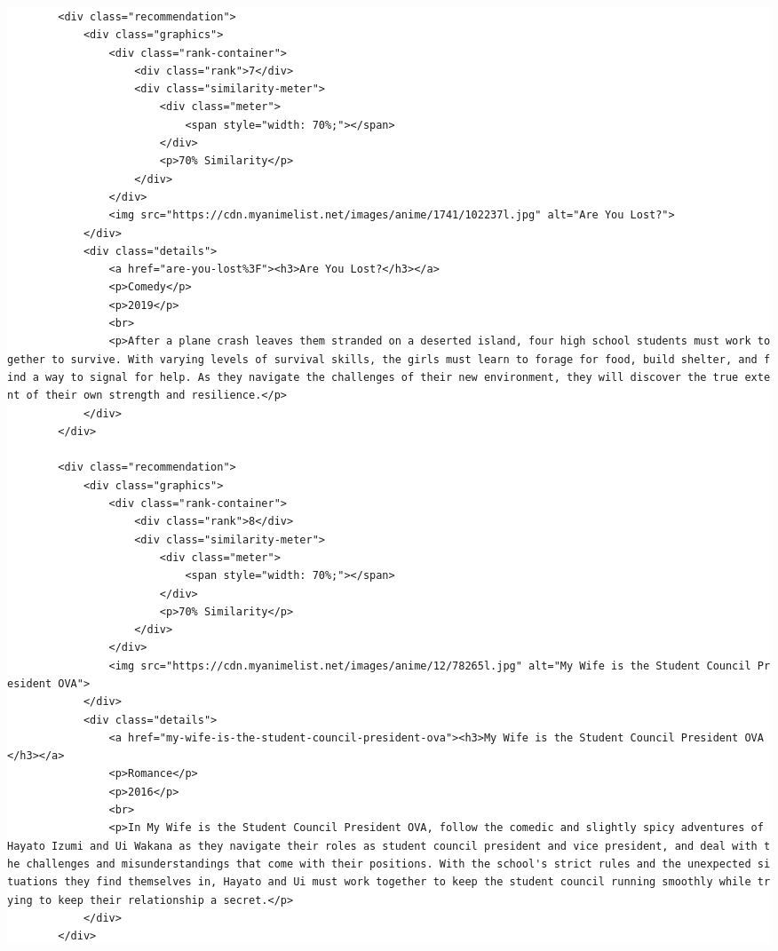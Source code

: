             <div class="recommendation">
                <div class="graphics">
                    <div class="rank-container">
                        <div class="rank">7</div>
                        <div class="similarity-meter">
                            <div class="meter">
                                <span style="width: 70%;"></span>
                            </div>
                            <p>70% Similarity</p>
                        </div>
                    </div>
                    <img src="https://cdn.myanimelist.net/images/anime/1741/102237l.jpg" alt="Are You Lost?">
                </div>
                <div class="details">
                    <a href="are-you-lost%3F"><h3>Are You Lost?</h3></a>
                    <p>Comedy</p>
                    <p>2019</p>
                    <br>
                    <p>After a plane crash leaves them stranded on a deserted island, four high school students must work together to survive. With varying levels of survival skills, the girls must learn to forage for food, build shelter, and find a way to signal for help. As they navigate the challenges of their new environment, they will discover the true extent of their own strength and resilience.</p>
                </div>
            </div>

            <div class="recommendation">
                <div class="graphics">
                    <div class="rank-container">
                        <div class="rank">8</div>
                        <div class="similarity-meter">
                            <div class="meter">
                                <span style="width: 70%;"></span>
                            </div>
                            <p>70% Similarity</p>
                        </div>
                    </div>
                    <img src="https://cdn.myanimelist.net/images/anime/12/78265l.jpg" alt="My Wife is the Student Council President OVA">
                </div>
                <div class="details">
                    <a href="my-wife-is-the-student-council-president-ova"><h3>My Wife is the Student Council President OVA</h3></a>
                    <p>Romance</p>
                    <p>2016</p>
                    <br>
                    <p>In My Wife is the Student Council President OVA, follow the comedic and slightly spicy adventures of Hayato Izumi and Ui Wakana as they navigate their roles as student council president and vice president, and deal with the challenges and misunderstandings that come with their positions. With the school's strict rules and the unexpected situations they find themselves in, Hayato and Ui must work together to keep the student council running smoothly while trying to keep their relationship a secret.</p>
                </div>
            </div>

